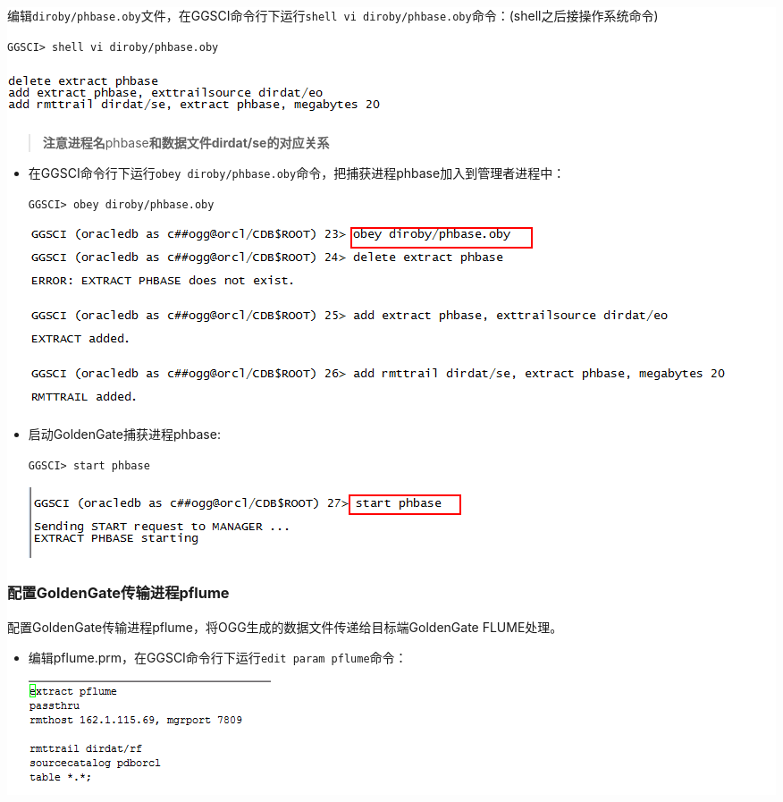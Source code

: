 编辑`diroby/phbase.oby`文件，在GGSCI命令行下运行`shell vi diroby/phbase.oby`命令：(shell之后接操作系统命令)

  ```
  GGSCI> shell vi diroby/phbase.oby
  ```

  ![](assets/Oracle_GoldenGate/image33.png)

  > **注意进程名**phbase**和数据文件dirdat/se的对应关系**

* 在GGSCI命令行下运行`obey diroby/phbase.oby`命令，把捕获进程phbase加入到管理者进程中：

  ```
  GGSCI> obey diroby/phbase.oby
  ```

  ![](assets/Oracle_GoldenGate/image34.png)

* 启动GoldenGate捕获进程phbase:

  ```
  GGSCI> start phbase
  ```

  ![](assets/Oracle_GoldenGate/image35.png)

### 配置GoldenGate传输进程pflume

配置GoldenGate传输进程pflume，将OGG生成的数据文件传递给目标端GoldenGate
FLUME处理。

* 编辑pflume.prm，在GGSCI命令行下运行`edit param pflume`命令：

  ![](assets/Oracle_GoldenGate/image24.png)

